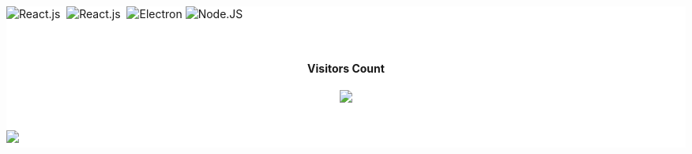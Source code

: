 ![React.js](https://img.shields.io/badge/-React.js-0D1117?style=for-the-badge&logo=react&labelColor=0D1117)&nbsp;
![React.js](https://img.shields.io/badge/-React%20native-0D1117?style=for-the-badge&logo=react&labelColor=0D1117)&nbsp;
![Electron](https://img.shields.io/badge/-Electron-0D1117?style=for-the-badge&logo=electron&logoColor=white)
![Node.JS](https://img.shields.io/badge/-Node.JS-0D1117?style=for-the-badge&logo=node.js&labelColor=0D1117&textColor=0D1117)&nbsp;

<div align="center">
  <br>
    <p align="centre">
      <b>Visitors Count</b>
    </p>  
    <p align="center">
      <img align="center" src="https://profile-counter.glitch.me/{divaldohelder08}/count.svg" />
    </p> 
  <br>
</div>
<img width=100% src="https://capsule-render.vercel.app/api?type=waving&color=00bfbf&height=120&section=footer"/>
